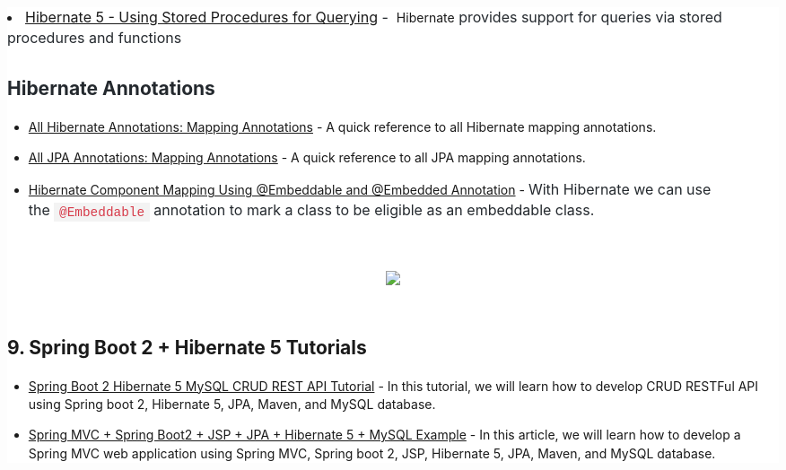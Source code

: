 <li><span style="background-color: white; color: #24292e; font-family: inherit; font-size: 16px;"><a href="http://www.javaguides.net/2018/11/hibernate-5-using-stored-procedures-for.html" target="_blank">Hibernate 5 - Using Stored Procedures for Querying</a>&nbsp;-&nbsp;&nbsp;</span><span style="font-family: inherit;">Hibernate</span><span style="background-color: white; color: #24292e; font-family: inherit; font-size: 16px;">&nbsp;provides support for queries via stored procedures and functions</span></li>
</ul>
<h2 style="text-align: left;">
<span style="color: #24292e;">Hibernate Annotations</span></h2>
</div>
<div>
<div style="text-align: left;">
</div>
<div style="text-align: left;">
</div>
<ul style="text-align: left;">
<li><a href="http://www.javaguides.net/2018/12/all-hibernate-mapping-annotations.html" target="_blank">All Hibernate Annotations: Mapping Annotations</a>&nbsp;- A quick reference to all Hibernate mapping annotations.</li>
</ul>
<ul style="text-align: left;">
<li><a href="http://www.javaguides.net/2018/11/all-jpa-annotations-mapping-annotations.html" target="_blank">All JPA Annotations: Mapping Annotations</a>&nbsp;- A quick reference to all JPA mapping annotations.</li>
</ul>
<ul style="text-align: left;">
<li><a href="http://www.javaguides.net/2018/11/hibernate-component-mapping-using-embeddable-embedded-annotation.html" target="_blank">Hibernate Component Mapping Using @Embeddable and @Embedded Annotation</a>&nbsp;-&nbsp;<span style="background-color: white; color: #24292e; font-size: 16px;">With Hibernate we can use the&nbsp;</span><span style="background-color: rgba(27 , 31 , 35 , 0.05); color: #d73a49; font-family: &quot;consolas&quot; , &quot;liberation mono&quot; , &quot;courier&quot; , monospace; font-size: 14.4px; padding: 0.2em 0.4em;">@Embeddable</span><span style="background-color: white; color: #24292e; font-size: 16px;">&nbsp;annotation to mark a class to be eligible as an embeddable class.</span></li>
</ul>
<br>
<div>
<br></div>
</div>
</div>
<div class="separator" style="clear: both; text-align: center;">
<a href="https://3.bp.blogspot.com/-sZpG0bMK5xQ/W_qZl9AuksI/AAAAAAAAE9U/2aimw3DF5pUZzeAOmN7xiLc59GTqRaNIQCEwYBhgL/s1600/spring-hibernate.jpg" imageanchor="1" style="margin-left: 1em; margin-right: 1em;"><img border="0" data-original-height="282" data-original-width="600" src="https://3.bp.blogspot.com/-sZpG0bMK5xQ/W_qZl9AuksI/AAAAAAAAE9U/2aimw3DF5pUZzeAOmN7xiLc59GTqRaNIQCEwYBhgL/s1600/spring-hibernate.jpg"></a></div>
<br>
<h2 style="text-align: left;">
9. Spring Boot 2 + Hibernate 5 Tutorials</h2>
<div>
<ul style="text-align: left;">
<li><a href="http://www.javaguides.net/2018/09/spring-boot-2-hibernate-5-mysql-crud-rest-api-tutorial.html">Spring Boot 2 Hibernate 5 MySQL CRUD REST API Tutorial</a> - In this tutorial, we will learn how to develop CRUD RESTFul API using Spring boot 2, Hibernate 5, JPA, Maven, and MySQL database.</li>
</ul>
<ul style="text-align: left;">
<li><a href="http://www.javaguides.net/2018/09/spring-mvc-using-spring-boot2-jsp-jpa-hibernate5-mysql-example.html">Spring MVC + Spring Boot2 + JSP + JPA + Hibernate 5 + MySQL Example</a> - In this article, we will learn how to develop a Spring MVC web application using Spring MVC, Spring boot 2, JSP, Hibernate 5, JPA, Maven, and MySQL database.</li>
</ul>
<ul style="text-align: left;">